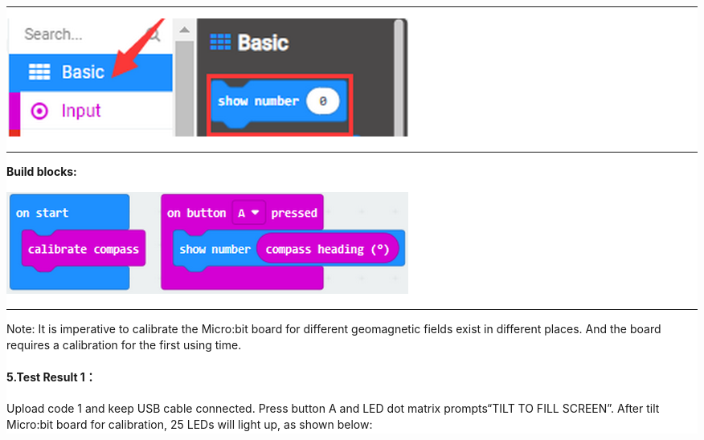 ------

![img](img/k51.png)

------

**Build blocks:**

![img](img/k52.png)

------

Note: It is imperative to calibrate the Micro:bit board for different geomagnetic fields exist in different places. And the board requires a calibration for the first using time.

#### 5.Test Result 1：

Upload code 1 and keep USB cable connected. Press button A and LED dot matrix prompts“TILT TO FILL SCREEN”. After tilt Micro:bit board for calibration, 25 LEDs will light up, as shown below: 
